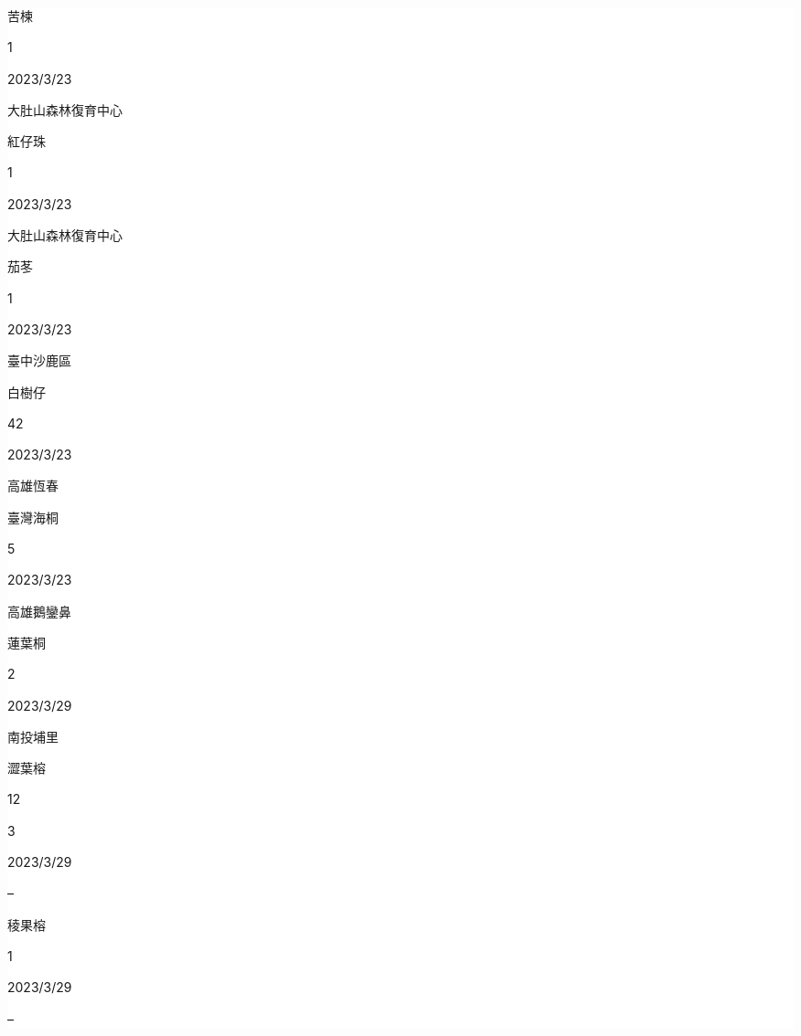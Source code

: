 苦楝

1

2023/3/23

大肚山森林復育中心

紅仔珠

1

2023/3/23

大肚山森林復育中心

茄苳

1

2023/3/23

臺中沙鹿區

白樹仔

42

2023/3/23

高雄恆春

臺灣海桐

5

2023/3/23

高雄鵝鑾鼻

蓮葉桐

2

2023/3/29

南投埔里

澀葉榕

12

3

2023/3/29

–

稜果榕

1

2023/3/29

–

